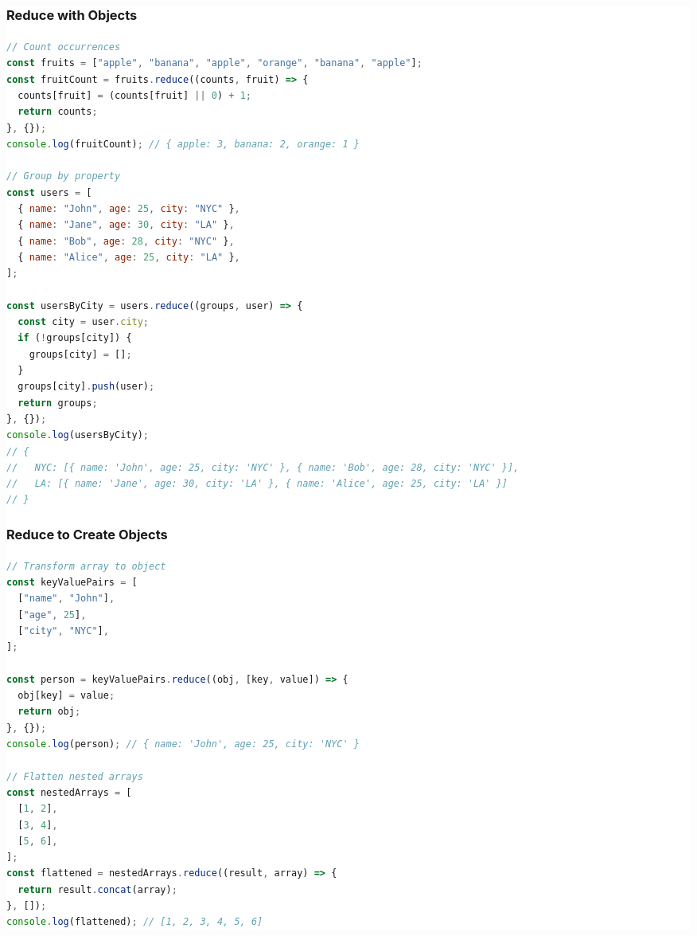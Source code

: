 ### Reduce with Objects

```javascript
// Count occurrences
const fruits = ["apple", "banana", "apple", "orange", "banana", "apple"];
const fruitCount = fruits.reduce((counts, fruit) => {
  counts[fruit] = (counts[fruit] || 0) + 1;
  return counts;
}, {});
console.log(fruitCount); // { apple: 3, banana: 2, orange: 1 }

// Group by property
const users = [
  { name: "John", age: 25, city: "NYC" },
  { name: "Jane", age: 30, city: "LA" },
  { name: "Bob", age: 28, city: "NYC" },
  { name: "Alice", age: 25, city: "LA" },
];

const usersByCity = users.reduce((groups, user) => {
  const city = user.city;
  if (!groups[city]) {
    groups[city] = [];
  }
  groups[city].push(user);
  return groups;
}, {});
console.log(usersByCity);
// {
//   NYC: [{ name: 'John', age: 25, city: 'NYC' }, { name: 'Bob', age: 28, city: 'NYC' }],
//   LA: [{ name: 'Jane', age: 30, city: 'LA' }, { name: 'Alice', age: 25, city: 'LA' }]
// }
```

### Reduce to Create Objects

```javascript
// Transform array to object
const keyValuePairs = [
  ["name", "John"],
  ["age", 25],
  ["city", "NYC"],
];

const person = keyValuePairs.reduce((obj, [key, value]) => {
  obj[key] = value;
  return obj;
}, {});
console.log(person); // { name: 'John', age: 25, city: 'NYC' }

// Flatten nested arrays
const nestedArrays = [
  [1, 2],
  [3, 4],
  [5, 6],
];
const flattened = nestedArrays.reduce((result, array) => {
  return result.concat(array);
}, []);
console.log(flattened); // [1, 2, 3, 4, 5, 6]
```
